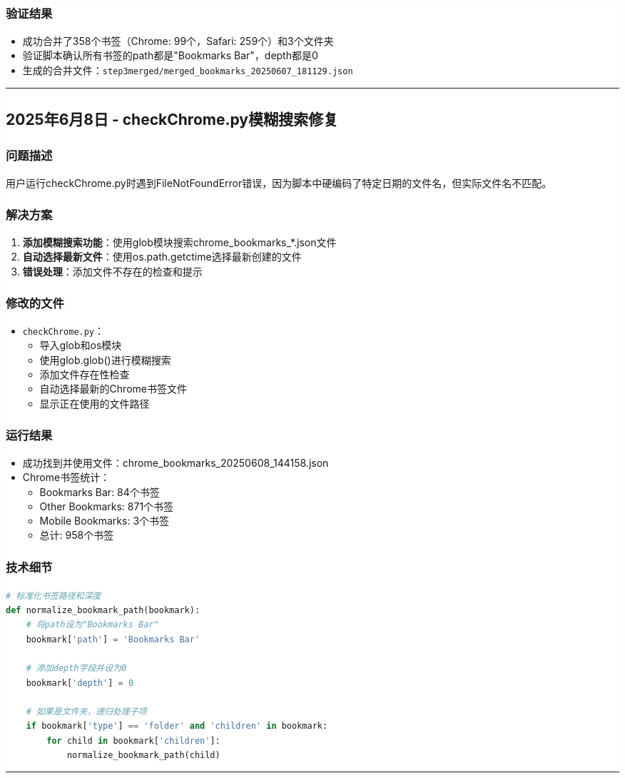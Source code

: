 ### 验证结果
- 成功合并了358个书签（Chrome: 99个，Safari: 259个）和3个文件夹
- 验证脚本确认所有书签的path都是"Bookmarks Bar"，depth都是0
- 生成的合并文件：`step3merged/merged_bookmarks_20250607_181129.json`

---

## 2025年6月8日 - checkChrome.py模糊搜索修复

### 问题描述
用户运行checkChrome.py时遇到FileNotFoundError错误，因为脚本中硬编码了特定日期的文件名，但实际文件名不匹配。

### 解决方案
1. **添加模糊搜索功能**：使用glob模块搜索chrome_bookmarks_*.json文件
2. **自动选择最新文件**：使用os.path.getctime选择最新创建的文件
3. **错误处理**：添加文件不存在的检查和提示

### 修改的文件
- `checkChrome.py`：
  - 导入glob和os模块
  - 使用glob.glob()进行模糊搜索
  - 添加文件存在性检查
  - 自动选择最新的Chrome书签文件
  - 显示正在使用的文件路径

### 运行结果
- 成功找到并使用文件：chrome_bookmarks_20250608_144158.json
- Chrome书签统计：
  - Bookmarks Bar: 84个书签
  - Other Bookmarks: 871个书签
  - Mobile Bookmarks: 3个书签
  - 总计: 958个书签

### 技术细节
```python
# 标准化书签路径和深度
def normalize_bookmark_path(bookmark):
    # 将path设为"Bookmarks Bar"
    bookmark['path'] = 'Bookmarks Bar'
    
    # 添加depth字段并设为0
    bookmark['depth'] = 0
    
    # 如果是文件夹，递归处理子项
    if bookmark['type'] == 'folder' and 'children' in bookmark:
        for child in bookmark['children']:
            normalize_bookmark_path(child)
```

---
